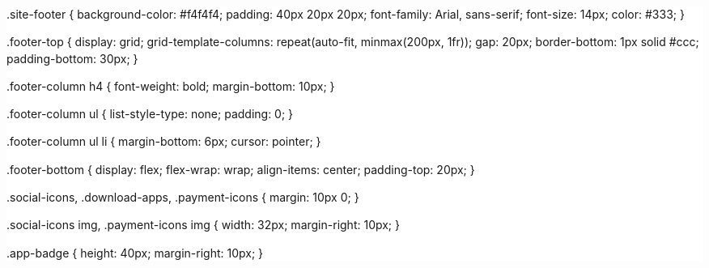 .site-footer {
    background-color: #f4f4f4;
    padding: 40px 20px 20px;
    font-family: Arial, sans-serif;
    font-size: 14px;
    color: #333;
}

.footer-top {
    display: grid;
    grid-template-columns: repeat(auto-fit, minmax(200px, 1fr));
    gap: 20px;
    border-bottom: 1px solid #ccc;
    padding-bottom: 30px;
}

.footer-column h4 {
    font-weight: bold;
    margin-bottom: 10px;
}

.footer-column ul {
    list-style-type: none;
    padding: 0;
}

.footer-column ul li {
    margin-bottom: 6px;
    cursor: pointer;
}

.footer-bottom {
    display: flex;
    flex-wrap: wrap;
    align-items: center;
    padding-top: 20px;
}

.social-icons,
.download-apps,
.payment-icons {
    margin: 10px 0;
}

.social-icons img,
.payment-icons img {
    width: 32px;
    margin-right: 10px;
}

.app-badge {
    height: 40px;
    margin-right: 10px;
}
